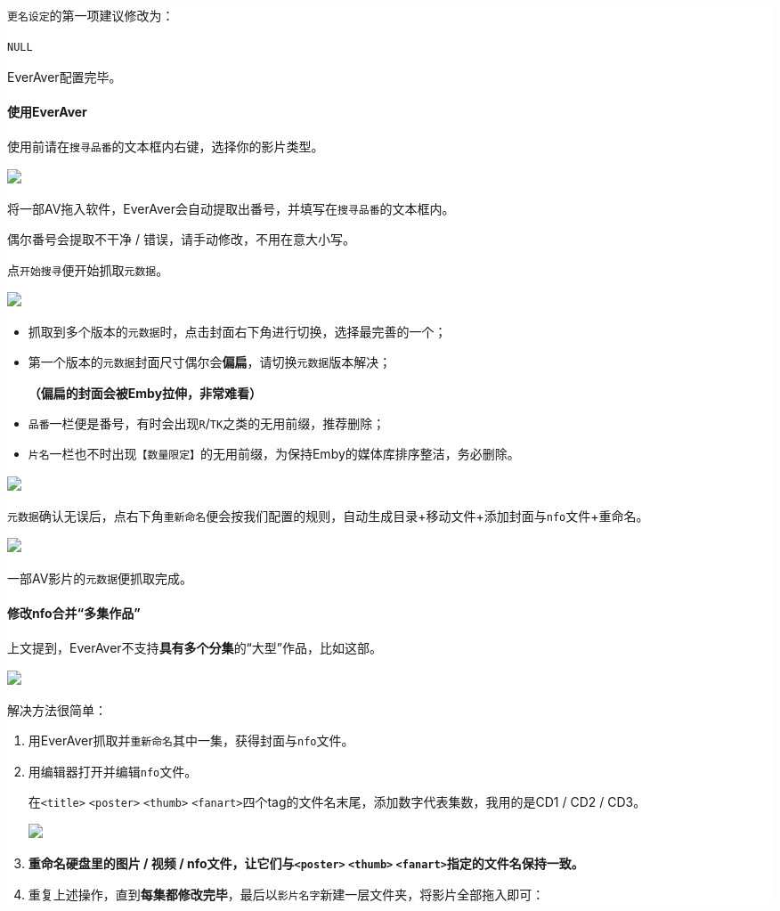 `更名设定`的第一项建议修改为：

```
NULL
```


EverAver配置完毕。

#### 使用EverAver

使用前请在`搜寻品番`的文本框内右键，选择你的影片类型。

![](https://raw.githubusercontent.com/Pockies/pic/master/741f9461gy1g1cxk6je2gj20c1058jrr.jpg)

将一部AV拖入软件，EverAver会自动提取出番号，并填写在`搜寻品番`的文本框内。

偶尔番号会提取不干净 / 错误，请手动修改，不用在意大小写。

点`开始搜寻`便开始抓取`元数据`。

![](https://raw.githubusercontent.com/Pockies/pic/master/741f9461gy1g1cxk6kxjnj20sw04lwff.jpg)

- 抓取到多个版本的`元数据`时，点击封面右下角进行切换，选择最完善的一个；

- 第一个版本的`元数据`封面尺寸偶尔会**偏扁**，请切换`元数据`版本解决；

  **（偏扁的封面会被Emby拉伸，非常难看）**

- `品番`一栏便是番号，有时会出现`R`/`TK`之类的无用前缀，推荐删除；

- `片名`一栏也不时出现`【数量限定】`的无用前缀，为保持Emby的媒体库排序整洁，务必删除。

![](https://raw.githubusercontent.com/Pockies/pic/master/741f9461gy1g1cxk71r74j20sw0m1dqx.jpg)

`元数据`确认无误后，点右下角`重新命名`便会按我们配置的规则，自动生成目录+移动文件+添加封面与`nfo`文件+重命名。

![](https://raw.githubusercontent.com/Pockies/pic/master/741f9461ly1g1cxk7b7n6j20kn06adhn.jpg)

一部AV影片的`元数据`便抓取完成。

#### 修改nfo合并“多集作品”

上文提到，EverAver不支持**具有多个分集**的“大型”作品，比如这部。

![](https://raw.githubusercontent.com/Pockies/pic/master/741f9461gy1g1cxk6miqaj209n04hdfw.jpg)

解决方法很简单：

1. 用EverAver抓取并`重新命名`其中一集，获得封面与`nfo`文件。

2. 用编辑器打开并编辑`nfo`文件。

   在`<title>` `<poster>` `<thumb>` `<fanart>`四个tag的文件名末尾，添加数字代表集数，我用的是CD1 / CD2 / CD3。

   ![](https://raw.githubusercontent.com/Pockies/pic/master/741f9461ly1g1cy2r9elqj20ta0m7wj0.jpg)

3. **重命名硬盘里的图片 / 视频 / nfo文件，让它们与`<poster>` `<thumb>` `<fanart>`指定的文件名保持一致。**

4. 重复上述操作，直到**每集都修改完毕**，最后以`影片名字`新建一层文件夹，将影片全部拖入即可：
